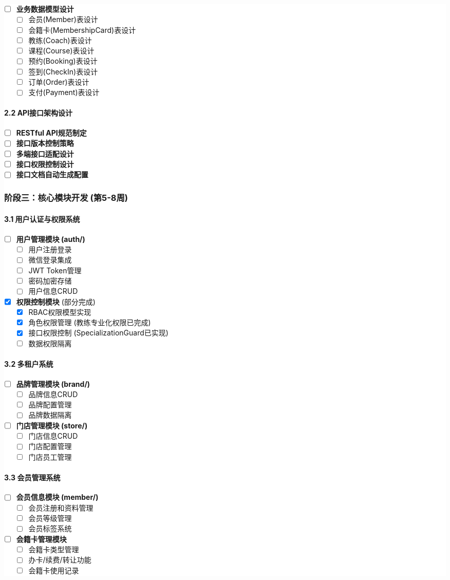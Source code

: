 - [ ] **业务数据模型设计**
  - [ ] 会员(Member)表设计
  - [ ] 会籍卡(MembershipCard)表设计
  - [ ] 教练(Coach)表设计
  - [ ] 课程(Course)表设计
  - [ ] 预约(Booking)表设计
  - [ ] 签到(CheckIn)表设计
  - [ ] 订单(Order)表设计
  - [ ] 支付(Payment)表设计

#### 2.2 API接口架构设计
- [ ] **RESTful API规范制定**
- [ ] **接口版本控制策略**
- [ ] **多端接口适配设计**
- [ ] **接口权限控制设计**
- [ ] **接口文档自动生成配置**

### 阶段三：核心模块开发 (第5-8周)

#### 3.1 用户认证与权限系统
- [ ] **用户管理模块 (auth/)**
  - [ ] 用户注册登录
  - [ ] 微信登录集成
  - [ ] JWT Token管理
  - [ ] 密码加密存储
  - [ ] 用户信息CRUD

- [x] **权限控制模块** (部分完成)
  - [x] RBAC权限模型实现
  - [x] 角色权限管理 (教练专业化权限已完成)
  - [x] 接口权限控制 (SpecializationGuard已实现)
  - [ ] 数据权限隔离

#### 3.2 多租户系统
- [ ] **品牌管理模块 (brand/)**
  - [ ] 品牌信息CRUD
  - [ ] 品牌配置管理
  - [ ] 品牌数据隔离

- [ ] **门店管理模块 (store/)**
  - [ ] 门店信息CRUD
  - [ ] 门店配置管理
  - [ ] 门店员工管理

#### 3.3 会员管理系统
- [ ] **会员信息模块 (member/)**
  - [ ] 会员注册和资料管理
  - [ ] 会员等级管理
  - [ ] 会员标签系统

- [ ] **会籍卡管理模块**
  - [ ] 会籍卡类型管理
  - [ ] 办卡/续费/转让功能
  - [ ] 会籍卡使用记录
